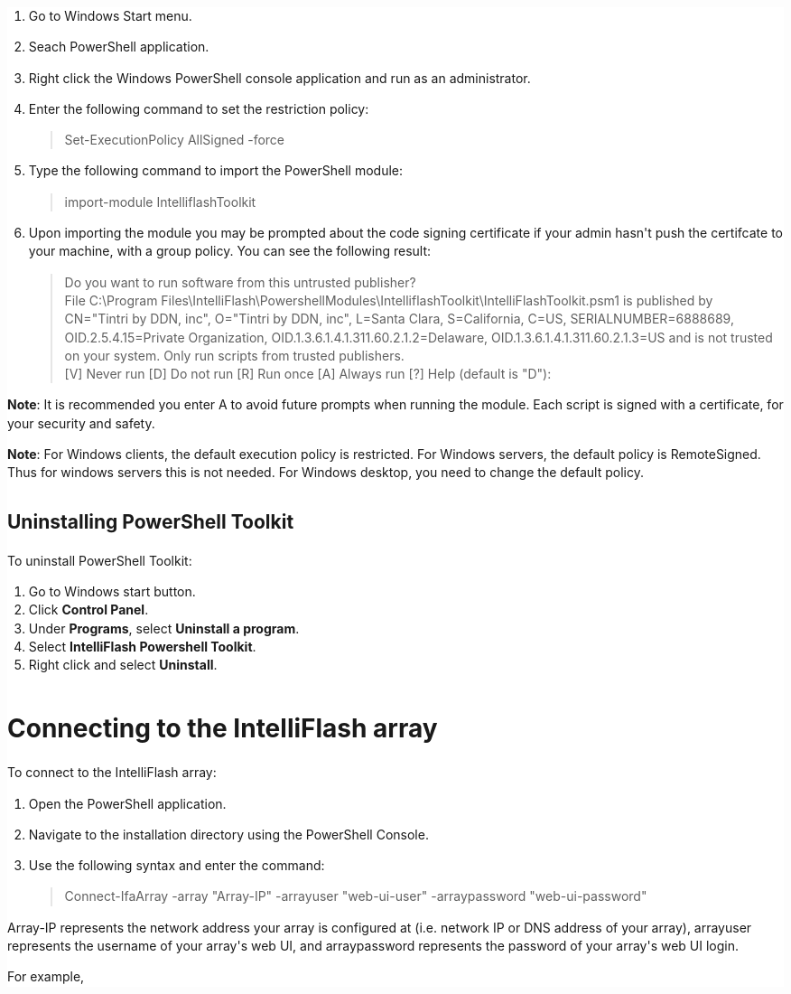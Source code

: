 1. Go to Windows Start menu.
2. Seach PowerShell application.
3. Right click the Windows PowerShell console application and run as an administrator.
4. Enter the following command to set the restriction policy:

    > Set-ExecutionPolicy AllSigned -force

5. Type the following command to import the PowerShell module:

    > import-module IntelliflashToolkit

6. Upon importing the module you may be prompted about the code signing certificate if your admin hasn't push the certifcate to your machine, with a group policy. You can see the following result:

    > Do you want to run software from this untrusted publisher?<br>
File C:\Program Files\IntelliFlash\PowershellModules\IntelliflashToolkit\IntelliFlashToolkit.psm1 is published by<br>
CN="Tintri by DDN, inc", O="Tintri by DDN, inc", L=Santa Clara,
S=California, C=US, SERIALNUMBER=6888689, OID.2.5.4.15=Private Organization, OID.1.3.6.1.4.1.311.60.2.1.2=Delaware, OID.1.3.6.1.4.1.311.60.2.1.3=US and is not trusted on your
system. Only run scripts from trusted publishers.<br>
[V] Never run  [D] Do not run  [R] Run once  [A] Always run  [?] Help (default is "D"):

**Note**: It is recommended you enter A to avoid future prompts when running the module. Each script is signed with a certificate, for your security and safety.

**Note**: For Windows clients, the default execution policy is restricted. For Windows servers, the default policy is RemoteSigned. Thus for windows servers this is not needed. For Windows desktop, you need to change the default policy.

## Uninstalling PowerShell Toolkit

To uninstall PowerShell Toolkit:

1. Go to Windows start button.
2. Click **Control Panel**.
3. Under **Programs**, select **Uninstall a program**.
4. Select **IntelliFlash Powershell Toolkit**.
5. Right click and select **Uninstall**.


# Connecting to the IntelliFlash array

To connect to the IntelliFlash array:

1. Open the PowerShell application.
2. Navigate to the installation directory using the PowerShell Console.
3. Use the following syntax and enter the command:

    > Connect-IfaArray -array "Array-IP" -arrayuser "web-ui-user" -arraypassword "web-ui-password"

Array-IP represents the network address your array is configured at (i.e. network IP or DNS address of your array), arrayuser represents the username of your array's web UI, and arraypassword represents the password of your array's web UI login.

For example,
